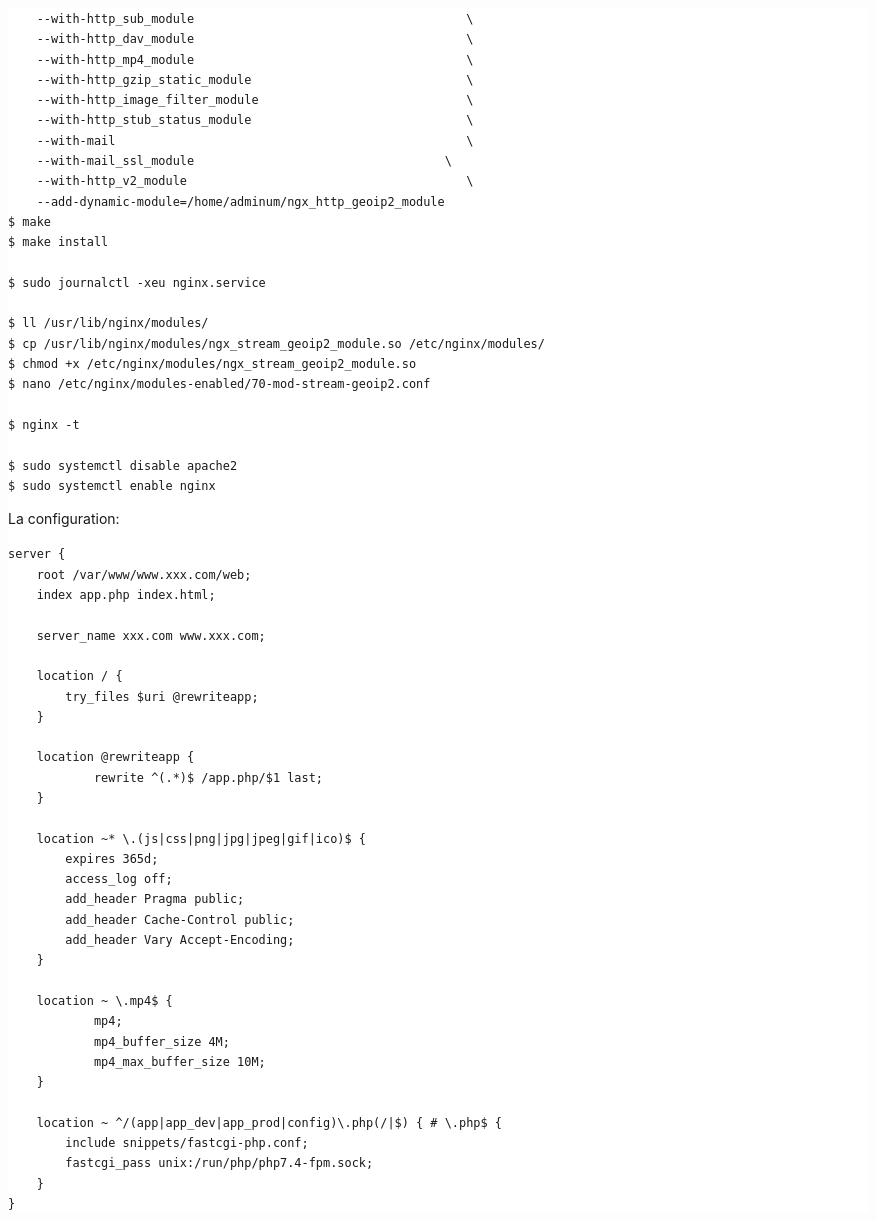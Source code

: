         --with-http_sub_module                                      \              
        --with-http_dav_module                                      \              
        --with-http_mp4_module                                      \              
        --with-http_gzip_static_module                              \ 
        --with-http_image_filter_module                             \              
        --with-http_stub_status_module                              \                  
        --with-mail                                                 \                       
        --with-mail_ssl_module                                   \                                                                     
        --with-http_v2_module                                       \                              
        --add-dynamic-module=/home/adminum/ngx_http_geoip2_module
    $ make
    $ make install

    $ sudo journalctl -xeu nginx.service

    $ ll /usr/lib/nginx/modules/
    $ cp /usr/lib/nginx/modules/ngx_stream_geoip2_module.so /etc/nginx/modules/ 
    $ chmod +x /etc/nginx/modules/ngx_stream_geoip2_module.so
    $ nano /etc/nginx/modules-enabled/70-mod-stream-geoip2.conf 

    $ nginx -t

    $ sudo systemctl disable apache2 
    $ sudo systemctl enable nginx

La configuration:

```
server {
	root /var/www/www.xxx.com/web;
    index app.php index.html;

	server_name xxx.com www.xxx.com;

	location / {
		try_files $uri @rewriteapp;
	}

    location @rewriteapp {
            rewrite ^(.*)$ /app.php/$1 last;
    }

	location ~* \.(js|css|png|jpg|jpeg|gif|ico)$ {
		expires 365d;
		access_log off;
		add_header Pragma public;
		add_header Cache-Control public;
		add_header Vary Accept-Encoding;
	}

    location ~ \.mp4$ {
            mp4;
            mp4_buffer_size 4M;
            mp4_max_buffer_size 10M;
    }

	location ~ ^/(app|app_dev|app_prod|config)\.php(/|$) { # \.php$ {
		include snippets/fastcgi-php.conf;
        fastcgi_pass unix:/run/php/php7.4-fpm.sock;
	}
}
```
